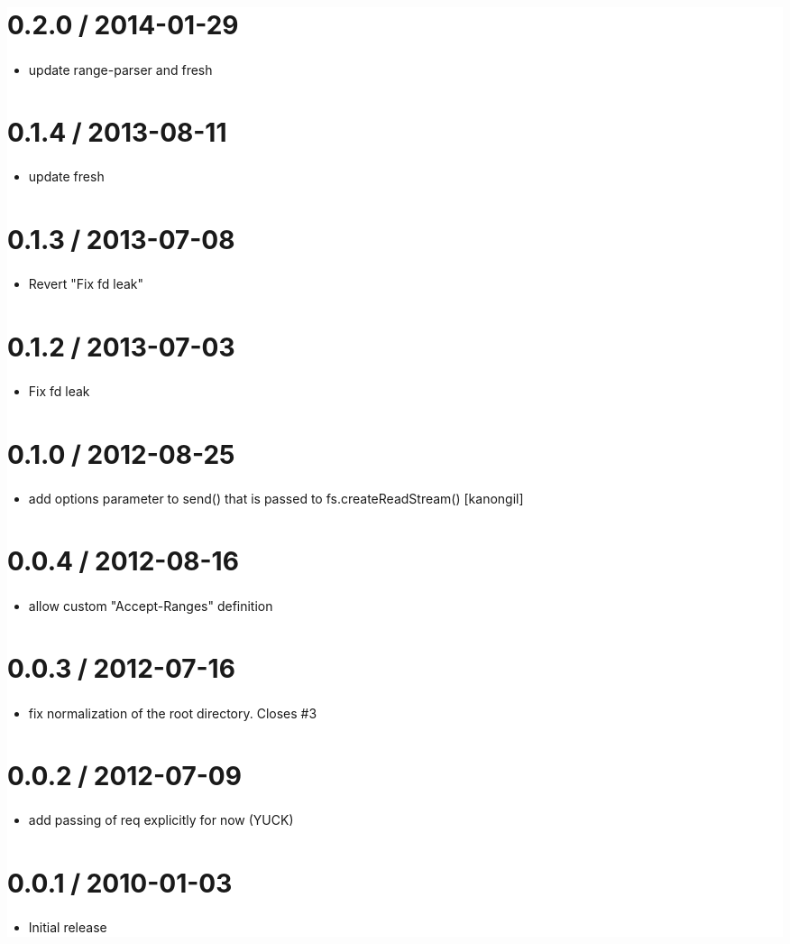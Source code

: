 0.2.0 / 2014-01-29
==================

 * update range-parser and fresh

0.1.4 / 2013-08-11 
==================

 * update fresh

0.1.3 / 2013-07-08 
==================

 * Revert "Fix fd leak"

0.1.2 / 2013-07-03 
==================

 * Fix fd leak

0.1.0 / 2012-08-25 
==================

  * add options parameter to send() that is passed to fs.createReadStream() [kanongil]

0.0.4 / 2012-08-16 
==================

  * allow custom "Accept-Ranges" definition

0.0.3 / 2012-07-16 
==================

  * fix normalization of the root directory. Closes #3

0.0.2 / 2012-07-09 
==================

  * add passing of req explicitly for now (YUCK)

0.0.1 / 2010-01-03
==================

  * Initial release
